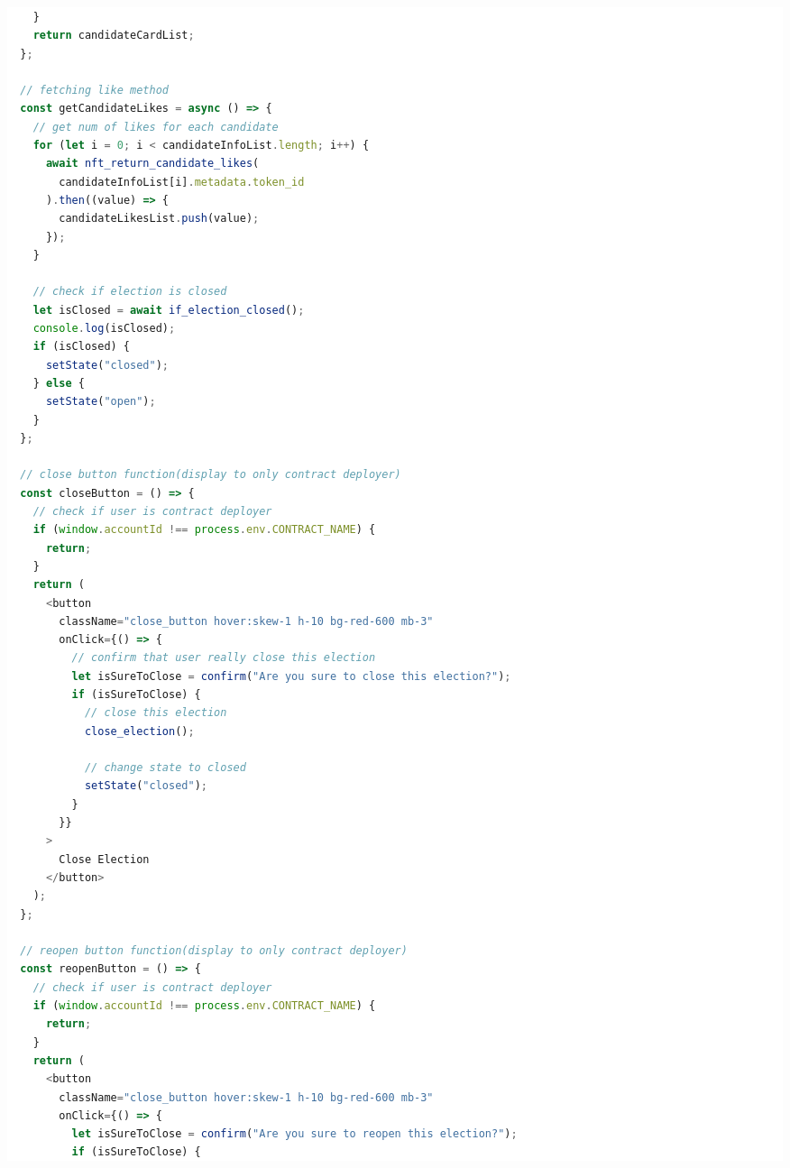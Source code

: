 ```javascript
    }
    return candidateCardList;
  };

  // fetching like method
  const getCandidateLikes = async () => {
    // get num of likes for each candidate
    for (let i = 0; i < candidateInfoList.length; i++) {
      await nft_return_candidate_likes(
        candidateInfoList[i].metadata.token_id
      ).then((value) => {
        candidateLikesList.push(value);
      });
    }

    // check if election is closed
    let isClosed = await if_election_closed();
    console.log(isClosed);
    if (isClosed) {
      setState("closed");
    } else {
      setState("open");
    }
  };

  // close button function(display to only contract deployer)
  const closeButton = () => {
    // check if user is contract deployer
    if (window.accountId !== process.env.CONTRACT_NAME) {
      return;
    }
    return (
      <button
        className="close_button hover:skew-1 h-10 bg-red-600 mb-3"
        onClick={() => {
          // confirm that user really close this election
          let isSureToClose = confirm("Are you sure to close this election?");
          if (isSureToClose) {
            // close this election
            close_election();

            // change state to closed
            setState("closed");
          }
        }}
      >
        Close Election
      </button>
    );
  };

  // reopen button function(display to only contract deployer)
  const reopenButton = () => {
    // check if user is contract deployer
    if (window.accountId !== process.env.CONTRACT_NAME) {
      return;
    }
    return (
      <button
        className="close_button hover:skew-1 h-10 bg-red-600 mb-3"
        onClick={() => {
          let isSureToClose = confirm("Are you sure to reopen this election?");
          if (isSureToClose) {
```